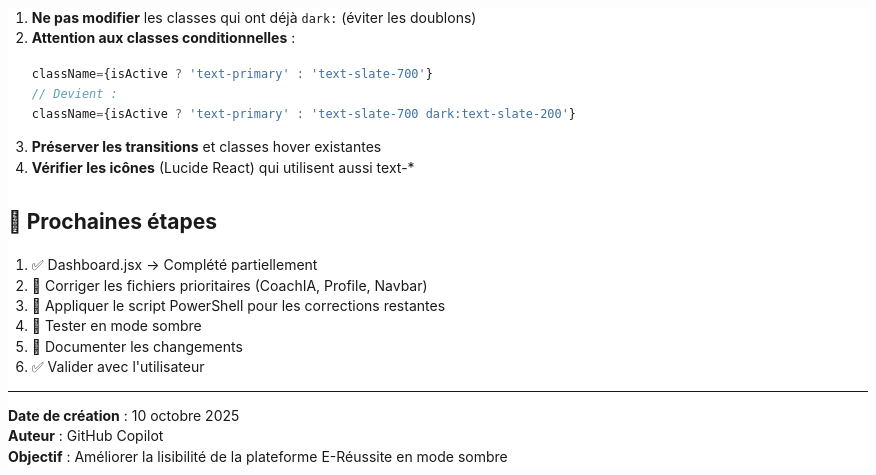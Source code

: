1. **Ne pas modifier** les classes qui ont déjà `dark:` (éviter les doublons)
2. **Attention aux classes conditionnelles** : 
   ```jsx
   className={isActive ? 'text-primary' : 'text-slate-700'}
   // Devient :
   className={isActive ? 'text-primary' : 'text-slate-700 dark:text-slate-200'}
   ```
3. **Préserver les transitions** et classes hover existantes
4. **Vérifier les icônes** (Lucide React) qui utilisent aussi text-*

## 🚀 Prochaines étapes

1. ✅ Dashboard.jsx → Complété partiellement
2. 🔄 Corriger les fichiers prioritaires (CoachIA, Profile, Navbar)
3. 🔄 Appliquer le script PowerShell pour les corrections restantes
4. 🧪 Tester en mode sombre
5. 📝 Documenter les changements
6. ✅ Valider avec l'utilisateur

---

**Date de création** : 10 octobre 2025  
**Auteur** : GitHub Copilot  
**Objectif** : Améliorer la lisibilité de la plateforme E-Réussite en mode sombre
